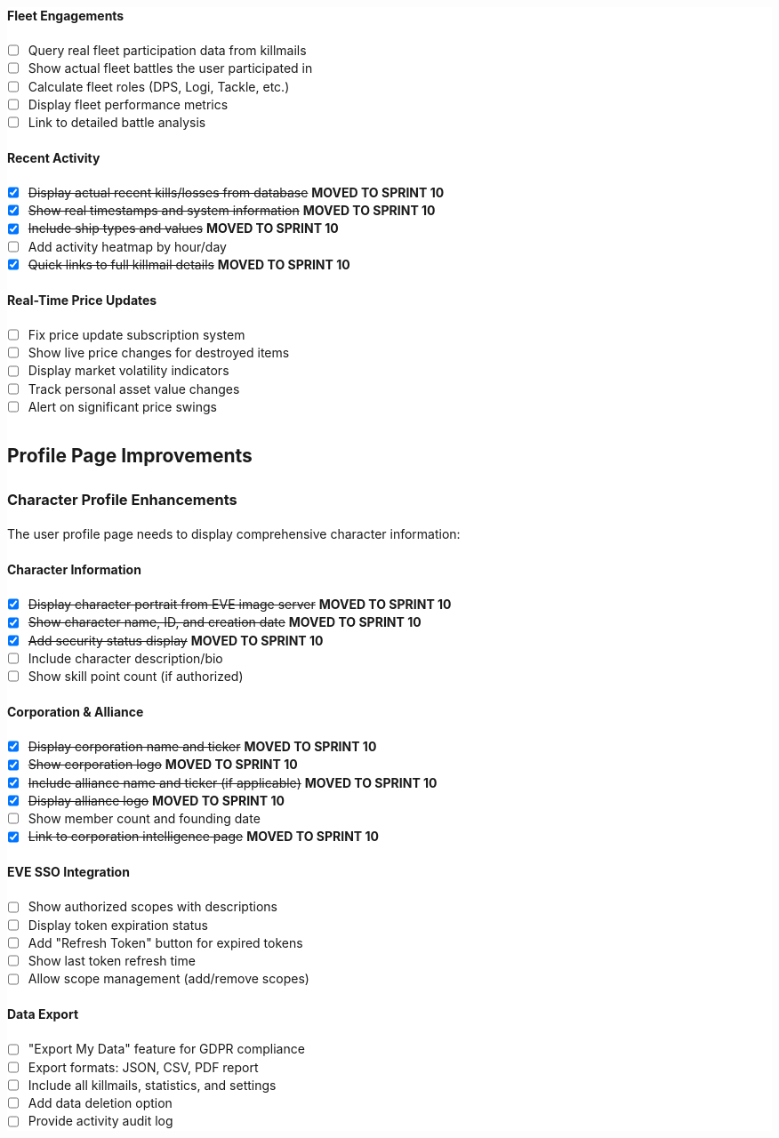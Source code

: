 #### Fleet Engagements
- [ ] Query real fleet participation data from killmails
- [ ] Show actual fleet battles the user participated in
- [ ] Calculate fleet roles (DPS, Logi, Tackle, etc.)
- [ ] Display fleet performance metrics
- [ ] Link to detailed battle analysis

#### Recent Activity
- [x] ~~Display actual recent kills/losses from database~~ **MOVED TO SPRINT 10**
- [x] ~~Show real timestamps and system information~~ **MOVED TO SPRINT 10**
- [x] ~~Include ship types and values~~ **MOVED TO SPRINT 10**
- [ ] Add activity heatmap by hour/day
- [x] ~~Quick links to full killmail details~~ **MOVED TO SPRINT 10**

#### Real-Time Price Updates
- [ ] Fix price update subscription system
- [ ] Show live price changes for destroyed items
- [ ] Display market volatility indicators
- [ ] Track personal asset value changes
- [ ] Alert on significant price swings

## Profile Page Improvements

### Character Profile Enhancements
The user profile page needs to display comprehensive character information:

#### Character Information
- [x] ~~Display character portrait from EVE image server~~ **MOVED TO SPRINT 10**
- [x] ~~Show character name, ID, and creation date~~ **MOVED TO SPRINT 10**
- [x] ~~Add security status display~~ **MOVED TO SPRINT 10**
- [ ] Include character description/bio
- [ ] Show skill point count (if authorized)

#### Corporation & Alliance
- [x] ~~Display corporation name and ticker~~ **MOVED TO SPRINT 10**
- [x] ~~Show corporation logo~~ **MOVED TO SPRINT 10**
- [x] ~~Include alliance name and ticker (if applicable)~~ **MOVED TO SPRINT 10**
- [x] ~~Display alliance logo~~ **MOVED TO SPRINT 10**
- [ ] Show member count and founding date
- [x] ~~Link to corporation intelligence page~~ **MOVED TO SPRINT 10**

#### EVE SSO Integration
- [ ] Show authorized scopes with descriptions
- [ ] Display token expiration status
- [ ] Add "Refresh Token" button for expired tokens
- [ ] Show last token refresh time
- [ ] Allow scope management (add/remove scopes)

#### Data Export
- [ ] "Export My Data" feature for GDPR compliance
- [ ] Export formats: JSON, CSV, PDF report
- [ ] Include all killmails, statistics, and settings
- [ ] Add data deletion option
- [ ] Provide activity audit log
